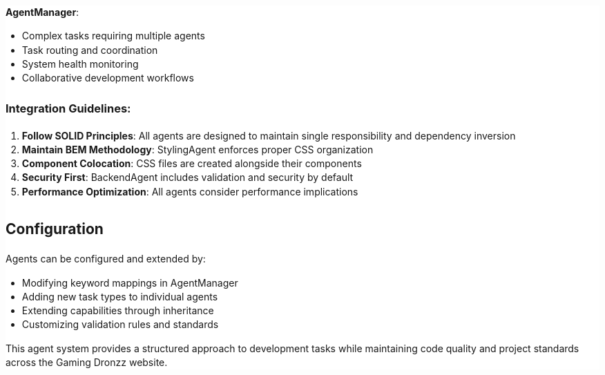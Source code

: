 **AgentManager**:
- Complex tasks requiring multiple agents
- Task routing and coordination
- System health monitoring
- Collaborative development workflows

### Integration Guidelines:

1. **Follow SOLID Principles**: All agents are designed to maintain single responsibility and dependency inversion
2. **Maintain BEM Methodology**: StylingAgent enforces proper CSS organization
3. **Component Colocation**: CSS files are created alongside their components
4. **Security First**: BackendAgent includes validation and security by default
5. **Performance Optimization**: All agents consider performance implications

## Configuration

Agents can be configured and extended by:
- Modifying keyword mappings in AgentManager
- Adding new task types to individual agents
- Extending capabilities through inheritance
- Customizing validation rules and standards

This agent system provides a structured approach to development tasks while maintaining code quality and project standards across the Gaming Dronzz website.